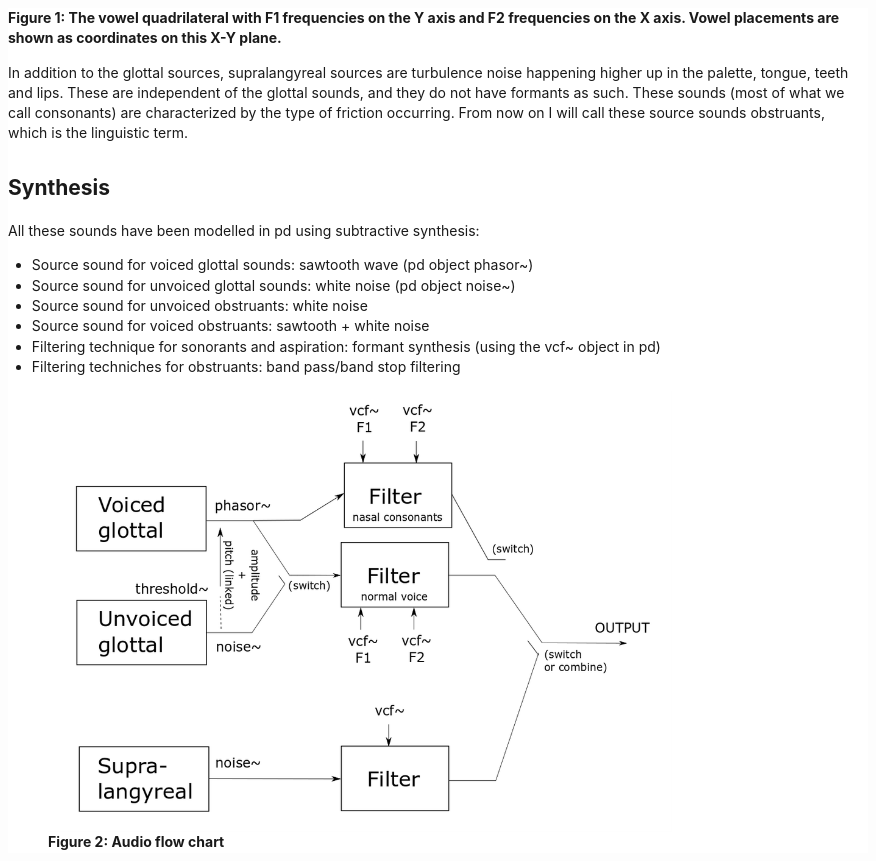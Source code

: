 <figcaption><strong>Figure 1: The vowel quadrilateral with F1 frequencies on the Y axis and F2 frequencies on the X axis. Vowel placements are shown as coordinates on this X-Y plane.</strong></figcaption>
</figure>

In addition to the glottal sources, supralangyreal sources are turbulence noise happening higher up in the palette, tongue, teeth and lips. These are independent of the glottal sounds, and they do not have formants as such. These sounds (most of what we call consonants) are characterized by the type of friction occurring. From now on I will call these source sounds obstruants, which is the linguistic term.

## Synthesis

All these sounds have been modelled in pd using subtractive synthesis:

- Source sound for voiced glottal sounds: sawtooth wave (pd object phasor~)
- Source sound for unvoiced glottal sounds: white noise (pd object noise~)
- Source sound for unvoiced obstruants: white noise
- Source sound for voiced obstruants: sawtooth + white noise
- Filtering technique for sonorants and aspiration: formant synthesis (using the vcf~ object in pd)
- Filtering techniches for obstruants: band pass/band stop filtering

<figure>
<img src="/assets/image/2019_10_18_stefanof_flow.png" width="80%" height="80%" align="center" />
<figcaption><strong>Figure 2: Audio flow chart</strong></figcaption>
</figure>
